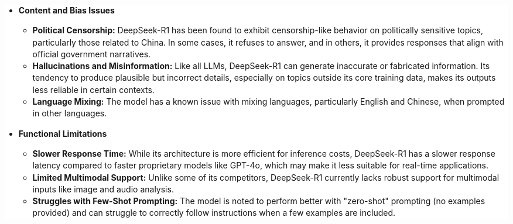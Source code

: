 * **Content and Bias Issues**
    * **Political Censorship:** DeepSeek-R1 has been found to exhibit censorship-like behavior on politically sensitive topics, particularly those related to China. In some cases, it refuses to answer, and in others, it provides responses that align with official government narratives.
    * **Hallucinations and Misinformation:** Like all LLMs, DeepSeek-R1 can generate inaccurate or fabricated information. Its tendency to produce plausible but incorrect details, especially on topics outside its core training data, makes its outputs less reliable in certain contexts.
    * **Language Mixing:** The model has a known issue with mixing languages, particularly English and Chinese, when prompted in other languages.

* **Functional Limitations**
    * **Slower Response Time:** While its architecture is more efficient for inference costs, DeepSeek-R1 has a slower response latency compared to faster proprietary models like GPT-4o, which may make it less suitable for real-time applications.
    * **Limited Multimodal Support:** Unlike some of its competitors, DeepSeek-R1 currently lacks robust support for multimodal inputs like image and audio analysis.
    * **Struggles with Few-Shot Prompting:** The model is noted to perform better with "zero-shot" prompting (no examples provided) and can struggle to correctly follow instructions when a few examples are included.